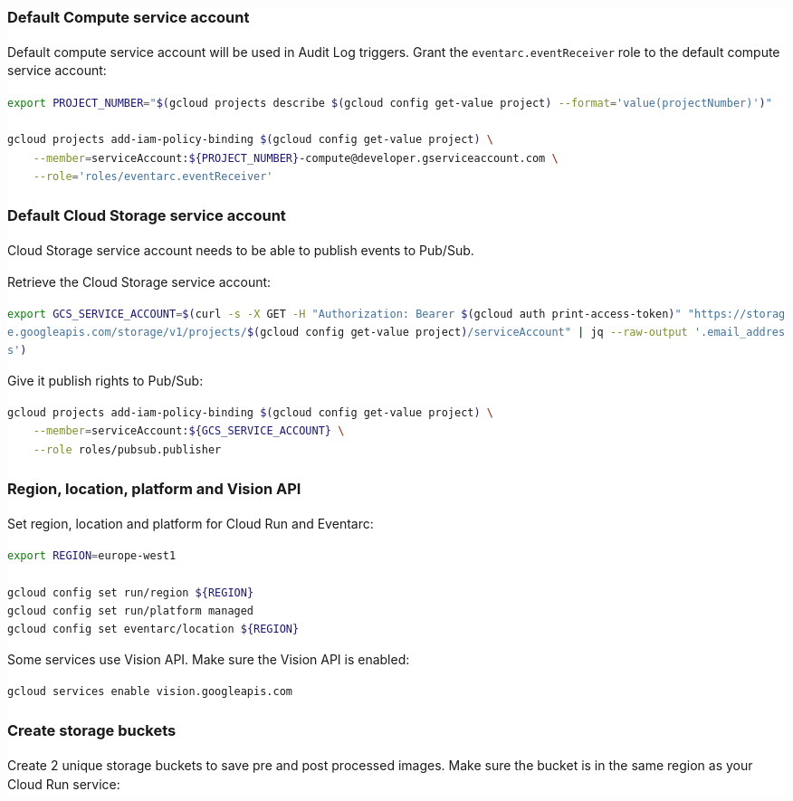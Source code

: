### Default Compute service account

Default compute service account will be used in Audit Log triggers. Grant the
`eventarc.eventReceiver` role to the default compute service account:

```sh
export PROJECT_NUMBER="$(gcloud projects describe $(gcloud config get-value project) --format='value(projectNumber)')"

gcloud projects add-iam-policy-binding $(gcloud config get-value project) \
    --member=serviceAccount:${PROJECT_NUMBER}-compute@developer.gserviceaccount.com \
    --role='roles/eventarc.eventReceiver'
```

### Default Cloud Storage service account

Cloud Storage service account needs to be able to publish events to Pub/Sub.

Retrieve the Cloud Storage service account:

```sh
export GCS_SERVICE_ACCOUNT=$(curl -s -X GET -H "Authorization: Bearer $(gcloud auth print-access-token)" "https://storage.googleapis.com/storage/v1/projects/$(gcloud config get-value project)/serviceAccount" | jq --raw-output '.email_address')
```

Give it publish rights to Pub/Sub:

```sh
gcloud projects add-iam-policy-binding $(gcloud config get-value project) \
    --member=serviceAccount:${GCS_SERVICE_ACCOUNT} \
    --role roles/pubsub.publisher
```

### Region, location, platform and Vision API

Set region, location and platform for Cloud Run and Eventarc:

```sh
export REGION=europe-west1

gcloud config set run/region ${REGION}
gcloud config set run/platform managed
gcloud config set eventarc/location ${REGION}
```

Some services use Vision API. Make sure the Vision API is enabled:

```sh
gcloud services enable vision.googleapis.com
```

### Create storage buckets

Create 2 unique storage buckets to save pre and post processed images. Make sure
the bucket is in the same region as your Cloud Run service:
